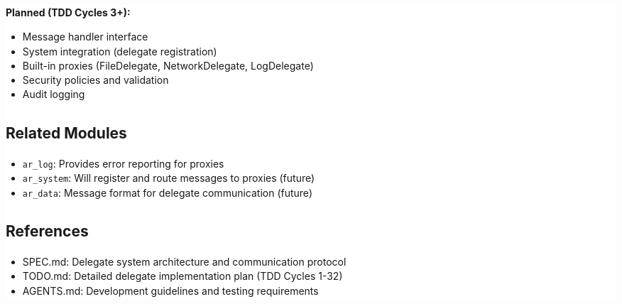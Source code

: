 **Planned (TDD Cycles 3+):**
- Message handler interface
- System integration (delegate registration)
- Built-in proxies (FileDelegate, NetworkDelegate, LogDelegate)
- Security policies and validation
- Audit logging

## Related Modules

- `ar_log`: Provides error reporting for proxies
- `ar_system`: Will register and route messages to proxies (future)
- `ar_data`: Message format for delegate communication (future)

## References

- SPEC.md: Delegate system architecture and communication protocol
- TODO.md: Detailed delegate implementation plan (TDD Cycles 1-32)
- AGENTS.md: Development guidelines and testing requirements
